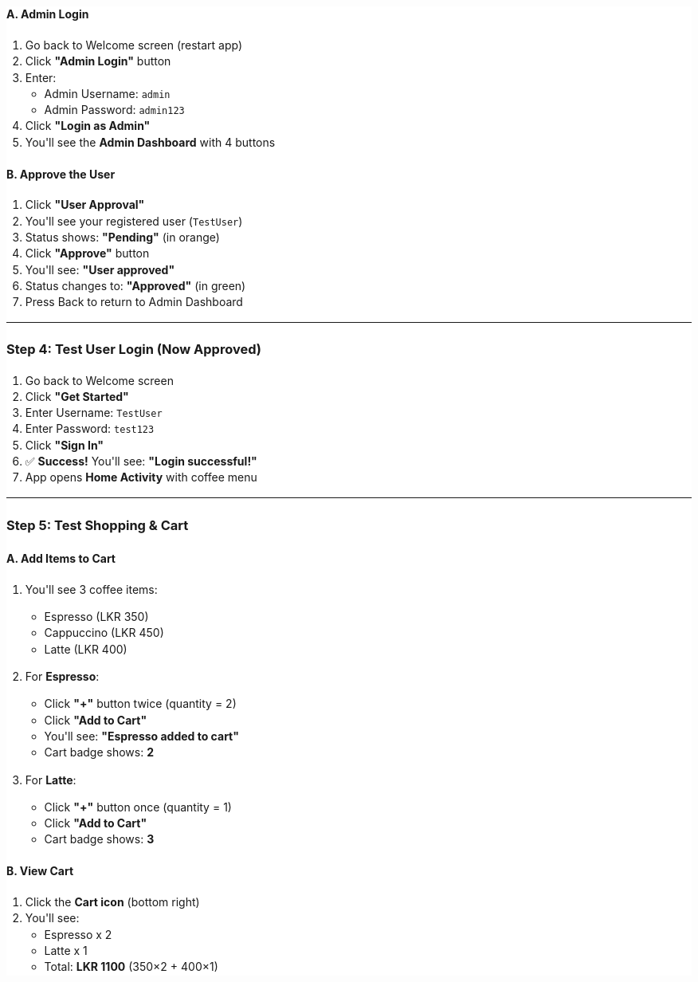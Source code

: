 #### **A. Admin Login**
1. Go back to Welcome screen (restart app)
2. Click **"Admin Login"** button
3. Enter:
   - Admin Username: `admin`
   - Admin Password: `admin123`
4. Click **"Login as Admin"**
5. You'll see the **Admin Dashboard** with 4 buttons

#### **B. Approve the User**
1. Click **"User Approval"**
2. You'll see your registered user (`TestUser`)
3. Status shows: **"Pending"** (in orange)
4. Click **"Approve"** button
5. You'll see: **"User approved"**
6. Status changes to: **"Approved"** (in green)
7. Press Back to return to Admin Dashboard

---

### **Step 4: Test User Login (Now Approved)**

1. Go back to Welcome screen
2. Click **"Get Started"**
3. Enter Username: `TestUser`
4. Enter Password: `test123`
5. Click **"Sign In"**
6. ✅ **Success!** You'll see: **"Login successful!"**
7. App opens **Home Activity** with coffee menu

---

### **Step 5: Test Shopping & Cart**

#### **A. Add Items to Cart**
1. You'll see 3 coffee items:
   - Espresso (LKR 350)
   - Cappuccino (LKR 450)
   - Latte (LKR 400)

2. For **Espresso**:
   - Click **"+"** button twice (quantity = 2)
   - Click **"Add to Cart"**
   - You'll see: **"Espresso added to cart"**
   - Cart badge shows: **2**

3. For **Latte**:
   - Click **"+"** button once (quantity = 1)
   - Click **"Add to Cart"**
   - Cart badge shows: **3**

#### **B. View Cart**
1. Click the **Cart icon** (bottom right)
2. You'll see:
   - Espresso x 2
   - Latte x 1
   - Total: **LKR 1100** (350×2 + 400×1)
